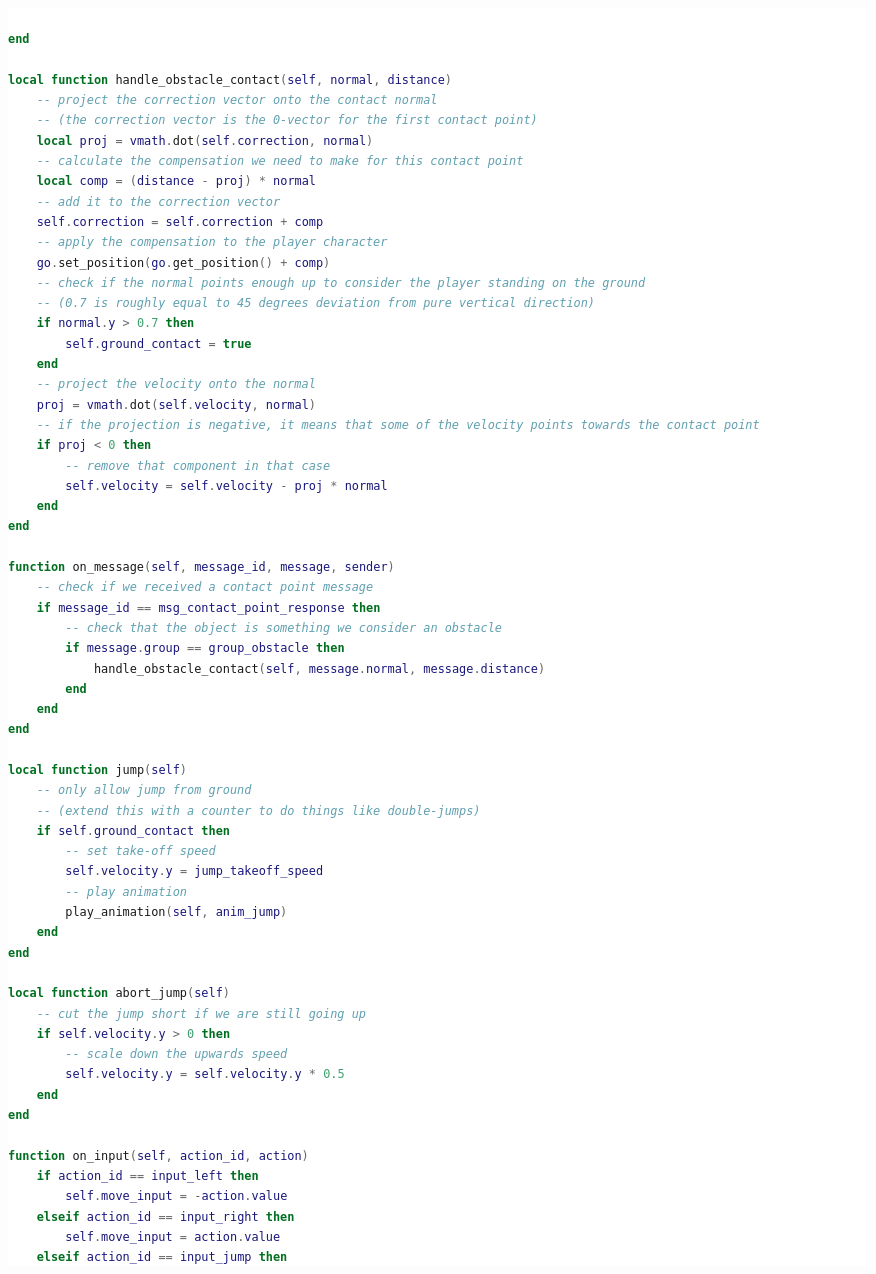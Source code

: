 ```lua

end

local function handle_obstacle_contact(self, normal, distance)
    -- project the correction vector onto the contact normal
    -- (the correction vector is the 0-vector for the first contact point)
    local proj = vmath.dot(self.correction, normal)
    -- calculate the compensation we need to make for this contact point
    local comp = (distance - proj) * normal
    -- add it to the correction vector
    self.correction = self.correction + comp
    -- apply the compensation to the player character
    go.set_position(go.get_position() + comp)
    -- check if the normal points enough up to consider the player standing on the ground
    -- (0.7 is roughly equal to 45 degrees deviation from pure vertical direction)
    if normal.y > 0.7 then
        self.ground_contact = true
    end
    -- project the velocity onto the normal
    proj = vmath.dot(self.velocity, normal)
    -- if the projection is negative, it means that some of the velocity points towards the contact point
    if proj < 0 then
        -- remove that component in that case
        self.velocity = self.velocity - proj * normal
    end
end

function on_message(self, message_id, message, sender)
    -- check if we received a contact point message
    if message_id == msg_contact_point_response then
        -- check that the object is something we consider an obstacle
        if message.group == group_obstacle then
            handle_obstacle_contact(self, message.normal, message.distance)
        end
    end
end

local function jump(self)
    -- only allow jump from ground
    -- (extend this with a counter to do things like double-jumps)
    if self.ground_contact then
        -- set take-off speed
        self.velocity.y = jump_takeoff_speed
        -- play animation
        play_animation(self, anim_jump)
    end
end

local function abort_jump(self)
    -- cut the jump short if we are still going up
    if self.velocity.y > 0 then
        -- scale down the upwards speed
        self.velocity.y = self.velocity.y * 0.5
    end
end

function on_input(self, action_id, action)
    if action_id == input_left then
        self.move_input = -action.value
    elseif action_id == input_right then
        self.move_input = action.value
    elseif action_id == input_jump then
```